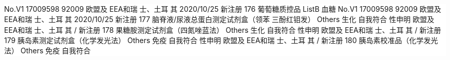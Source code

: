 No.V1
17009598
92009
欧盟及
EEA和瑞
士、土耳
其
2020/10/25
新注册
176
葡萄糖质控品
ListB
血糖
No.V1
17009598
92009
欧盟及
EEA和瑞
士、土耳
其
2020/10/25
新注册
177
脑脊液/尿液总蛋白测定试剂盒（领苯
三酚红钼发）
Others
生化
自我符合
性申明
欧盟及
EEA和瑞
士、土耳
其
/
新注册
178
果糖胺测定试剂盒（四氮唑蓝法）
Others
生化
自我符合
性申明
欧盟及
EEA和瑞
士、土耳
其
/
新注册
179
胰岛素测定试剂盒（化学发光法）
Others
免疫
自我符合
性申明
欧盟及
EEA和瑞
士、土耳
其
/
新注册
180
胰岛素校准品（化学发光法）
Others
免疫
自我符合
